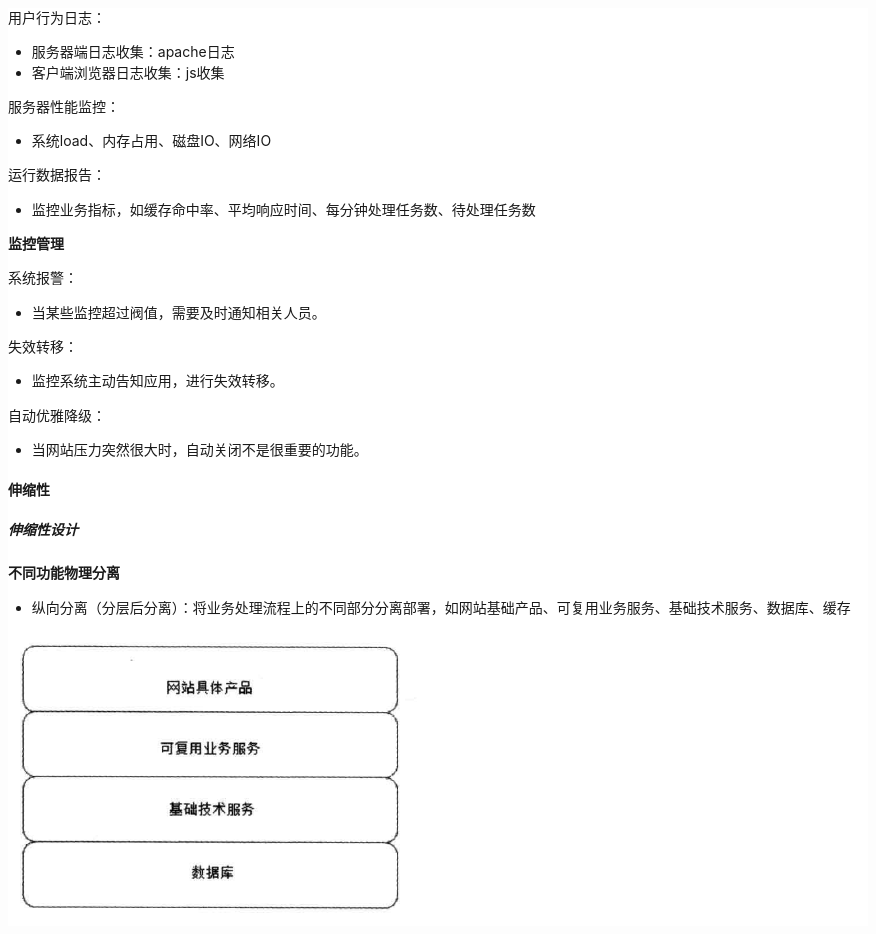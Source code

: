 <p>
用户行为日志：
</p>

- 服务器端日志收集：apache日志
- 客户端浏览器日志收集：js收集

<p>
服务器性能监控：
</p>

- 系统load、内存占用、磁盘IO、网络IO

<p>
运行数据报告：
</p>

- 监控业务指标，如缓存命中率、平均响应时间、每分钟处理任务数、待处理任务数


**监控管理**

<p>
系统报警：
</p>

- 当某些监控超过阀值，需要及时通知相关人员。

<p>
失效转移：
</p>

- 监控系统主动告知应用，进行失效转移。

<p>
自动优雅降级：
</p>

- 当网站压力突然很大时，自动关闭不是很重要的功能。

#### 伸缩性

##### 伸缩性设计

**不同功能物理分离**

- 纵向分离（分层后分离）：将业务处理流程上的不同部分分离部署，如网站基础产品、可复用业务服务、基础技术服务、数据库、缓存

![image](https://github.com/xuanxuan2016/xuanxuan2016.github.io/blob/master/img/2019-08-11-large-web-architecture/tu_6_2.png?raw=true)
